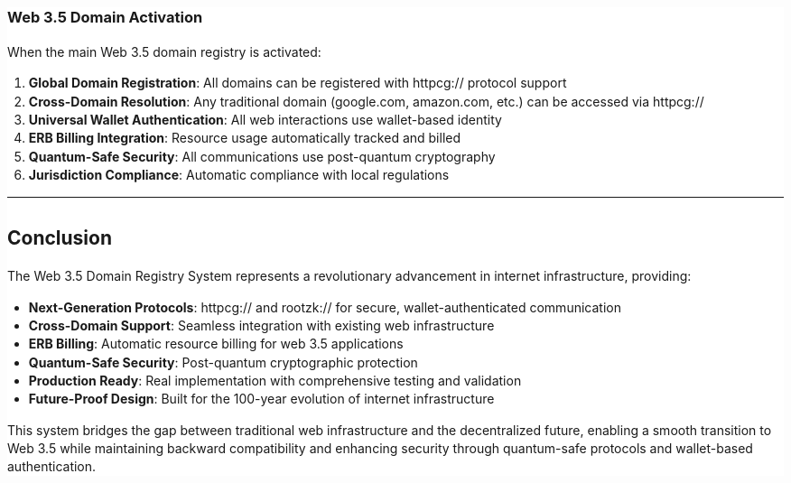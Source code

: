 ### Web 3.5 Domain Activation

When the main Web 3.5 domain registry is activated:

1. **Global Domain Registration**: All domains can be registered with httpcg:// protocol support
2. **Cross-Domain Resolution**: Any traditional domain (google.com, amazon.com, etc.) can be accessed via httpcg://
3. **Universal Wallet Authentication**: All web interactions use wallet-based identity
4. **ERB Billing Integration**: Resource usage automatically tracked and billed
5. **Quantum-Safe Security**: All communications use post-quantum cryptography
6. **Jurisdiction Compliance**: Automatic compliance with local regulations

---

## Conclusion

The Web 3.5 Domain Registry System represents a revolutionary advancement in internet infrastructure, providing:

- **Next-Generation Protocols**: httpcg:// and rootzk:// for secure, wallet-authenticated communication
- **Cross-Domain Support**: Seamless integration with existing web infrastructure
- **ERB Billing**: Automatic resource billing for web 3.5 applications
- **Quantum-Safe Security**: Post-quantum cryptographic protection
- **Production Ready**: Real implementation with comprehensive testing and validation
- **Future-Proof Design**: Built for the 100-year evolution of internet infrastructure

This system bridges the gap between traditional web infrastructure and the decentralized future, enabling a smooth transition to Web 3.5 while maintaining backward compatibility and enhancing security through quantum-safe protocols and wallet-based authentication.
